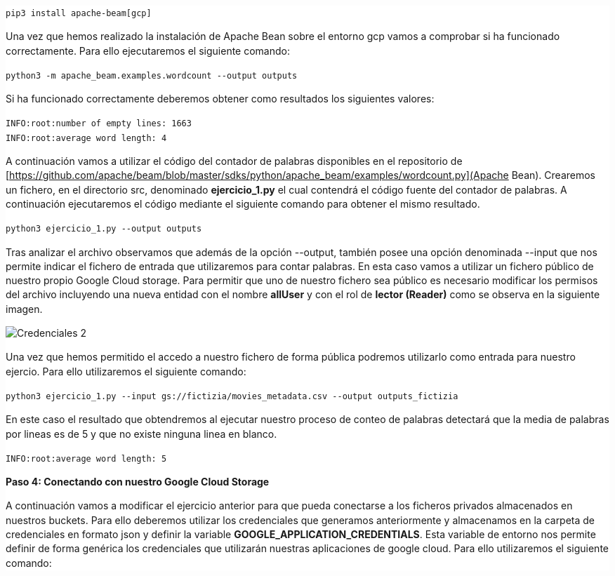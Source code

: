 ```
pip3 install apache-beam[gcp]
```

Una vez que hemos realizado la instalación de Apache Bean sobre el entorno gcp vamos a comprobar si ha funcionado correctamente. Para ello ejecutaremos el siguiente comando:

```
python3 -m apache_beam.examples.wordcount --output outputs
```

Si ha funcionado correctamente deberemos obtener como resultados los siguientes valores:

```
INFO:root:number of empty lines: 1663
INFO:root:average word length: 4
```

A continuación vamos a utilizar el código del contador de palabras disponibles en el repositorio de [https://github.com/apache/beam/blob/master/sdks/python/apache_beam/examples/wordcount.py](Apache Bean). Crearemos un fichero, en el directorio src, denominado __ejercicio_1.py__ el cual contendrá el código fuente del contador de palabras. A continuación ejecutaremos el código mediante el siguiente comando para obtener el mismo resultado.  

```
python3 ejercicio_1.py --output outputs
```

Tras analizar el archivo observamos que además de la opción --output, también posee una opción denominada --input que nos permite indicar el fichero de entrada que utilizaremos para contar palabras. En esta caso vamos a utilizar un fichero público de nuestro propio Google Cloud storage. Para permitir que uno de nuestro fichero sea público es necesario modificar los permisos del archivo incluyendo una nueva entidad con el nombre __allUser__ y con el rol de __lector (Reader)__ como se observa en la siguiente imagen.

<img src="../img/dataflow_4.png" alt="Credenciales 2" width="800"/>

Una vez que hemos permitido el accedo a nuestro fichero de forma pública podremos utilizarlo como entrada para nuestro ejercio. Para ello utilizaremos el siguiente comando:

```
python3 ejercicio_1.py --input gs://fictizia/movies_metadata.csv --output outputs_fictizia
```

En este caso el resultado que obtendremos al ejecutar nuestro proceso de conteo de palabras detectará que la media de palabras por lineas es de 5 y que no existe ninguna linea en blanco. 

```
INFO:root:average word length: 5
```

**Paso 4: Conectando con nuestro Google Cloud Storage**

A continuación vamos a modificar el ejercicio anterior para que pueda conectarse a los ficheros privados almacenados en nuestros buckets. Para ello deberemos utilizar los credenciales que generamos anteriormente y almacenamos en la carpeta de credenciales en formato json y definir la variable __GOOGLE_APPLICATION_CREDENTIALS__. Esta variable de entorno nos permite definir de forma genérica los credenciales que utilizarán nuestras aplicaciones de google cloud. Para ello utilizaremos el siguiente comando:
